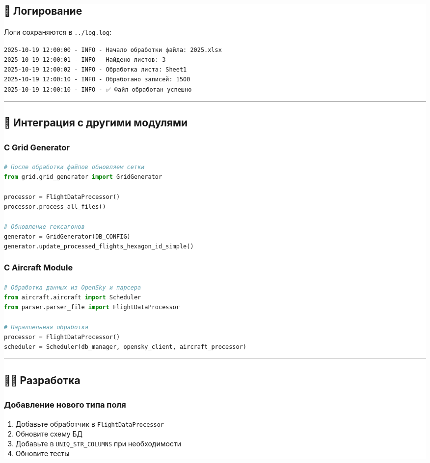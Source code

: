 
## 📝 Логирование

Логи сохраняются в `../log.log`:

```
2025-10-19 12:00:00 - INFO - Начало обработки файла: 2025.xlsx
2025-10-19 12:00:01 - INFO - Найдено листов: 3
2025-10-19 12:00:02 - INFO - Обработка листа: Sheet1
2025-10-19 12:00:10 - INFO - Обработано записей: 1500
2025-10-19 12:00:10 - INFO - ✅ Файл обработан успешно
```

---

## 🤝 Интеграция с другими модулями

### С Grid Generator

```python
# После обработки файлов обновляем сетки
from grid.grid_generator import GridGenerator

processor = FlightDataProcessor()
processor.process_all_files()

# Обновление гексагонов
generator = GridGenerator(DB_CONFIG)
generator.update_processed_flights_hexagon_id_simple()
```

### С Aircraft Module

```python
# Обработка данных из OpenSky и парсера
from aircraft.aircraft import Scheduler
from parser.parser_file import FlightDataProcessor

# Параллельная обработка
processor = FlightDataProcessor()
scheduler = Scheduler(db_manager, opensky_client, aircraft_processor)
```

---

## 👨‍💻 Разработка

### Добавление нового типа поля

1. Добавьте обработчик в `FlightDataProcessor`
2. Обновите схему БД
3. Добавьте в `UNIQ_STR_COLUMNS` при необходимости
4. Обновите тесты
